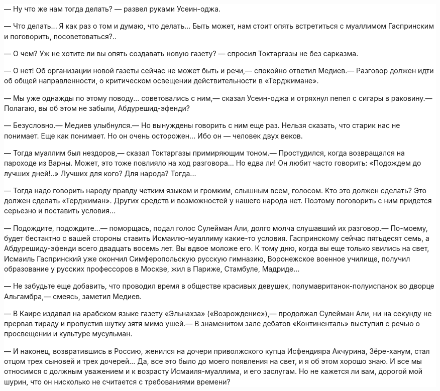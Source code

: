 — Ну что же нам тогда делать? — развел руками Усеин-оджа.

— Что делать...
Я как раз о том и думаю, что делать...
Быть может, нам стоит опять встретиться с муаллимом Гаспринским и поговорить, посоветоваться?..

— О чем?
Уж не хотите ли вы опять создавать новую газету? — спросил Токтаргазы не без сарказма.

— О нет!
Об организации новой газеты сейчас не может быть и речи,— спокойно ответил Медиев.— Разговор должен идти об общей направленности, о критическом освещении действительности в «Терджимане».

— Мы уже однажды по этому поводу... советовались с ним,— сказал Усеин-оджа и отряхнул пепел с сигары в раковину.— Полагаю, вы об этом не забыли, Абдурешид-эфенди?

— Безусловно.— Медиев улыбнулся.— Но вынуждены говорить с ним еще раз.
Нельзя сказать, что старик нас не понимает.
Еще как понимает.
Но он очень осторожен...
Ибо он — человек двух веков.

— Тогда муаллим был нездоров,— сказал Токтаргазы примиряющим тоном.— Простудился, когда возвращался на пароходе из Варны.
Может, это тоже повлияло на ход разговора...
Но едва ли!
Он любит часто говорить: «Подождем до лучших дней!..» Лучших для кого?
Для народа?
Тогда...

— Тогда надо говорить народу правду четким языком и громким, слышным всем, голосом.
Кто это должен сделать?
Это должен сделать «Терджиман».
Других средств и возможностей у нашего народа нет.
Поэтому поговорить с ним придется серьезно и поставить условия...

— Подождите, подождите...— поморщась, подал голос Сулейман Али, долго молча слушавший их разговор.— По-моему, будет бестактно с вашей стороны ставить Исмаилю-муаллиму какие-то условия.
Гаспринскому сейчас пятьдесят семь, а Абдурешиду-эфенди всего двадцать восемь лет.
Вы вдвое моложе его.
К тому дню, когда вы еще только явились на свет, Исмаиль Гаспринский уже окончил Симферопольскую русскую гимназию, Воронежское военное училище, получил образование у русских профессоров в Москве, жил в Париже, Стамбуле, Мадриде...

— Не забудьте еще добавить, что проводил время в обществе красивых девушек, полумавританок-полуиспанок во дворце Альгамбра,— смеясь, заметил Медиев.

— В Каире издавал на арабском языке газету «Эльнахза» («Возрождение»),— продолжал Сулейман Али, ни на секунду не прервав тираду и пропустив шутку зятя мимо ушей.— В знаменитом зале дебатов «Континенталь» выступил с речью о просвещении и культуре мусульман.

— И наконец, возвратившись в Россию, женился на дочери приволжского купца Исфендияра Акчурина, Зёре-ханум, стал отцом трех сыновей и трех дочерей...
Да, все это было до моего появления на свет, и я об этом хорошо знаю.
И все мы относимся с должным уважением и к возрасту Исмаиля-муаллима, и его заслугам.
Но не кажется ли вам, дорогой мой шурин, что он нисколько не считается с требованиями времени?
